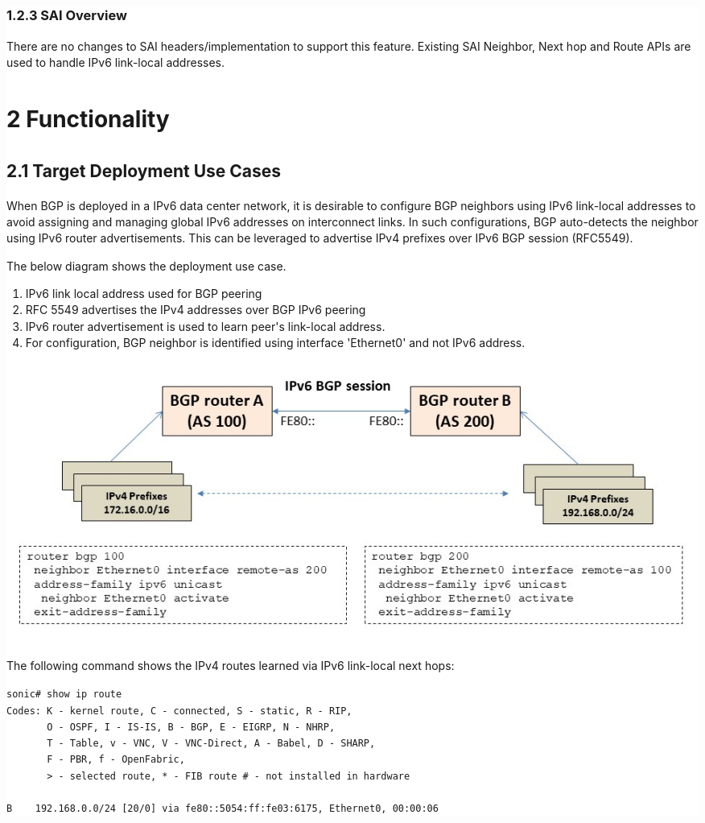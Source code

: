 ### 1.2.3 SAI Overview
There are no changes to SAI headers/implementation to support this feature. Existing SAI Neighbor, Next hop and Route APIs are used to handle IPv6 link-local addresses.

# 2 Functionality
## 2.1 Target Deployment Use Cases
When BGP is deployed in a IPv6 data center network, it is desirable to configure BGP neighbors using IPv6 link-local addresses to avoid assigning and managing global IPv6 addresses on interconnect links.  In such configurations, BGP auto-detects the neighbor using IPv6 router advertisements. This can be leveraged to advertise IPv4 prefixes over IPv6 BGP session (RFC5549).

The below diagram shows the deployment use case.  

1. IPv6 link local address used for BGP peering
2. RFC 5549 advertises the IPv4 addresses over BGP IPv6 peering
3. IPv6 router advertisement is used to learn peer's link-local address.
4. For configuration, BGP neighbor is identified using interface 'Ethernet0' and not IPv6 address.

![Deployment use case](images/bgp.jpg)



The following command shows the IPv4 routes learned via IPv6 link-local next hops:

```
sonic# show ip route                                 
Codes: K - kernel route, C - connected, S - static, R - RIP,
       O - OSPF, I - IS-IS, B - BGP, E - EIGRP, N - NHRP,   
       T - Table, v - VNC, V - VNC-Direct, A - Babel, D - SHARP,
       F - PBR, f - OpenFabric,                                 
       > - selected route, * - FIB route # - not installed in hardware

B    192.168.0.0/24 [20/0] via fe80::5054:ff:fe03:6175, Ethernet0, 00:00:06
```
